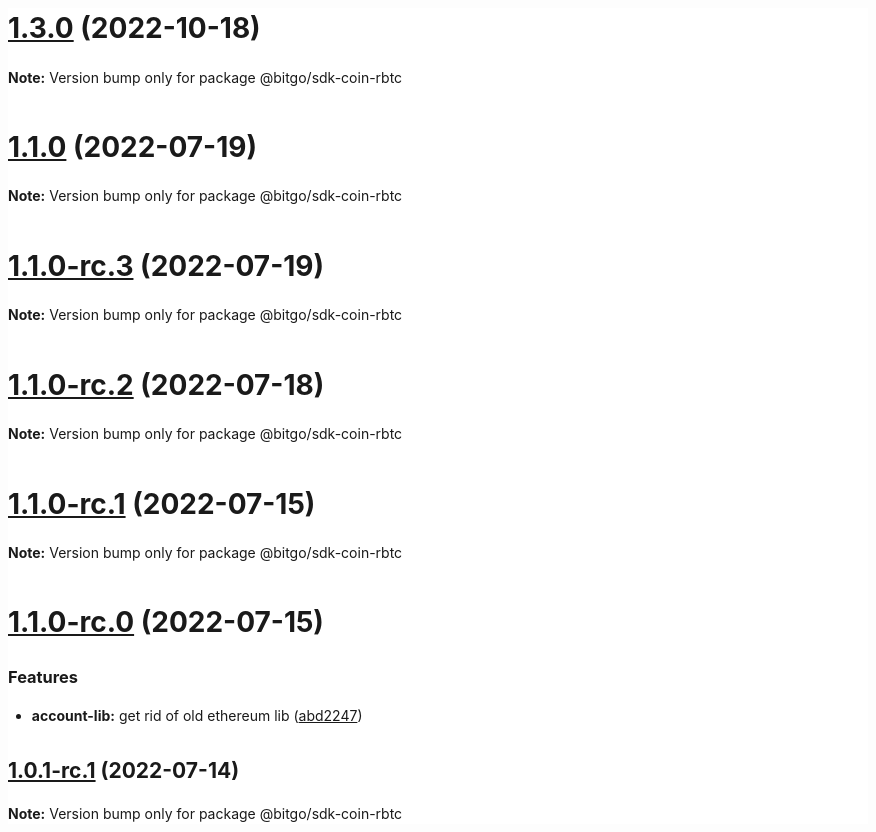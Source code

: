 # [1.3.0](https://github.com/BitGo/BitGoJS/compare/@bitgo/sdk-coin-rbtc@1.1.0-rc.3...@bitgo/sdk-coin-rbtc@1.3.0) (2022-10-18)

**Note:** Version bump only for package @bitgo/sdk-coin-rbtc

# [1.1.0](https://github.com/BitGo/BitGoJS/compare/@bitgo/sdk-coin-rbtc@1.1.0-rc.3...@bitgo/sdk-coin-rbtc@1.1.0) (2022-07-19)

**Note:** Version bump only for package @bitgo/sdk-coin-rbtc

# [1.1.0-rc.3](https://github.com/BitGo/BitGoJS/compare/@bitgo/sdk-coin-rbtc@1.1.0-rc.1...@bitgo/sdk-coin-rbtc@1.1.0-rc.3) (2022-07-19)

**Note:** Version bump only for package @bitgo/sdk-coin-rbtc

# [1.1.0-rc.2](https://github.com/BitGo/BitGoJS/compare/@bitgo/sdk-coin-rbtc@1.1.0-rc.1...@bitgo/sdk-coin-rbtc@1.1.0-rc.2) (2022-07-18)

**Note:** Version bump only for package @bitgo/sdk-coin-rbtc

# [1.1.0-rc.1](https://github.com/BitGo/BitGoJS/compare/@bitgo/sdk-coin-rbtc@1.1.0-rc.0...@bitgo/sdk-coin-rbtc@1.1.0-rc.1) (2022-07-15)

**Note:** Version bump only for package @bitgo/sdk-coin-rbtc

# [1.1.0-rc.0](https://github.com/BitGo/BitGoJS/compare/@bitgo/sdk-coin-rbtc@1.0.1-rc.0...@bitgo/sdk-coin-rbtc@1.1.0-rc.0) (2022-07-15)

### Features

- **account-lib:** get rid of old ethereum lib ([abd2247](https://github.com/BitGo/BitGoJS/commit/abd2247047218d8cbd8ec7067d227721357f5fcc))

## [1.0.1-rc.1](https://github.com/BitGo/BitGoJS/compare/@bitgo/sdk-coin-rbtc@1.0.1-rc.0...@bitgo/sdk-coin-rbtc@1.0.1-rc.1) (2022-07-14)

**Note:** Version bump only for package @bitgo/sdk-coin-rbtc
